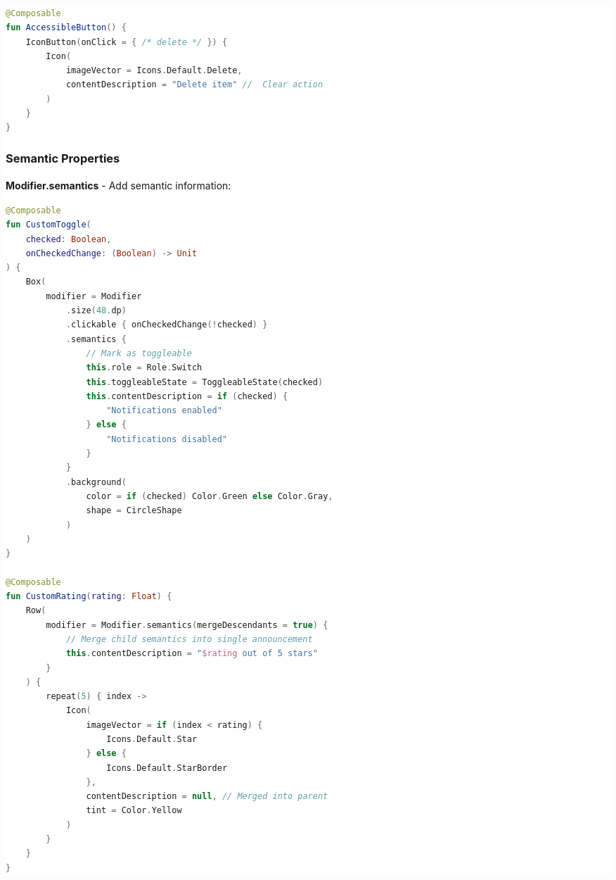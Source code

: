 ```kotlin
@Composable
fun AccessibleButton() {
    IconButton(onClick = { /* delete */ }) {
        Icon(
            imageVector = Icons.Default.Delete,
            contentDescription = "Delete item" //  Clear action
        )
    }
}
```

### Semantic Properties

**Modifier.semantics** - Add semantic information:

```kotlin
@Composable
fun CustomToggle(
    checked: Boolean,
    onCheckedChange: (Boolean) -> Unit
) {
    Box(
        modifier = Modifier
            .size(48.dp)
            .clickable { onCheckedChange(!checked) }
            .semantics {
                // Mark as toggleable
                this.role = Role.Switch
                this.toggleableState = ToggleableState(checked)
                this.contentDescription = if (checked) {
                    "Notifications enabled"
                } else {
                    "Notifications disabled"
                }
            }
            .background(
                color = if (checked) Color.Green else Color.Gray,
                shape = CircleShape
            )
    )
}

@Composable
fun CustomRating(rating: Float) {
    Row(
        modifier = Modifier.semantics(mergeDescendants = true) {
            // Merge child semantics into single announcement
            this.contentDescription = "$rating out of 5 stars"
        }
    ) {
        repeat(5) { index ->
            Icon(
                imageVector = if (index < rating) {
                    Icons.Default.Star
                } else {
                    Icons.Default.StarBorder
                },
                contentDescription = null, // Merged into parent
                tint = Color.Yellow
            )
        }
    }
}

```